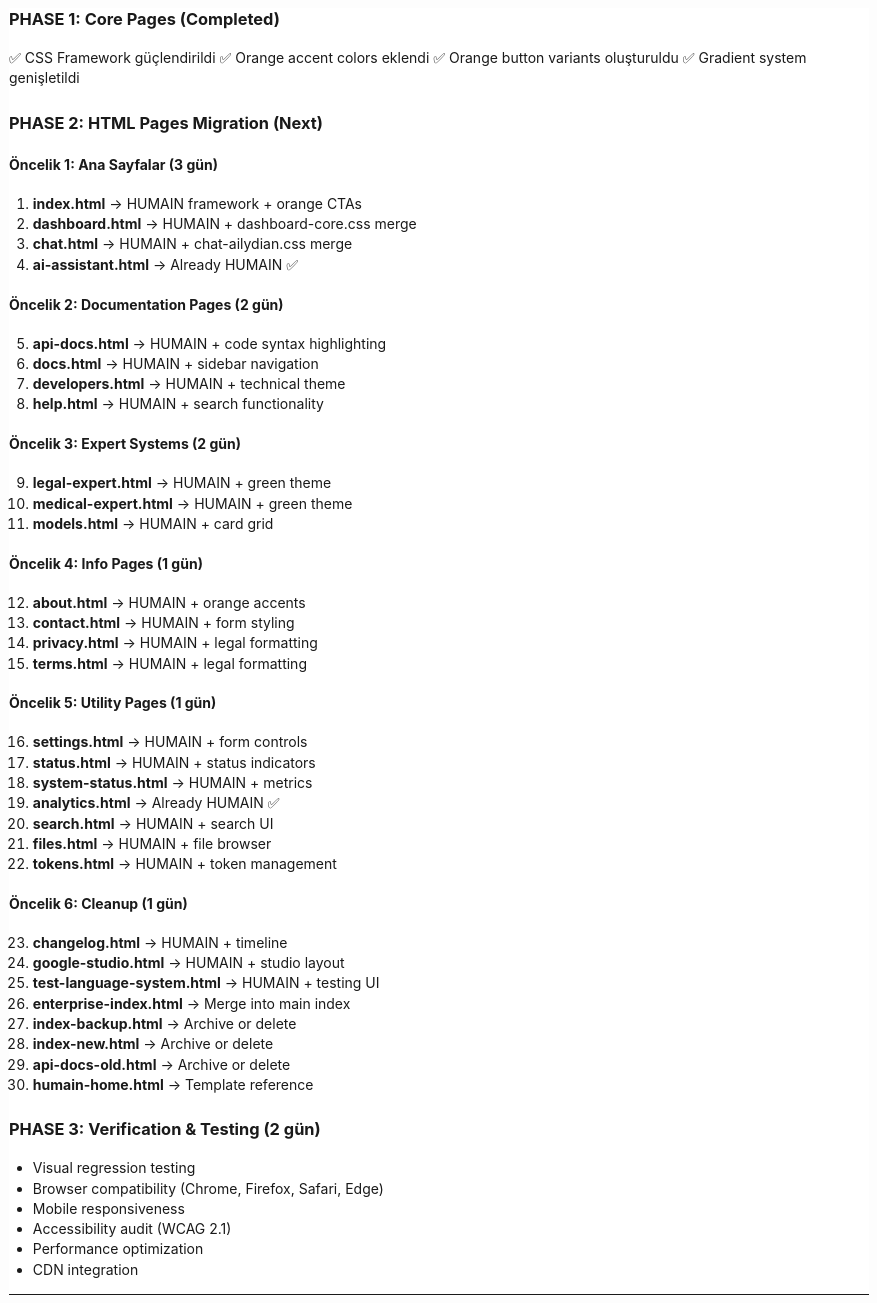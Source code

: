 ### **PHASE 1: Core Pages (Completed)**
✅ CSS Framework güçlendirildi
✅ Orange accent colors eklendi
✅ Orange button variants oluşturuldu
✅ Gradient system genişletildi

### **PHASE 2: HTML Pages Migration (Next)**

#### **Öncelik 1: Ana Sayfalar (3 gün)**
1. **index.html** → HUMAIN framework + orange CTAs
2. **dashboard.html** → HUMAIN + dashboard-core.css merge
3. **chat.html** → HUMAIN + chat-ailydian.css merge
4. **ai-assistant.html** → Already HUMAIN ✅

#### **Öncelik 2: Documentation Pages (2 gün)**
5. **api-docs.html** → HUMAIN + code syntax highlighting
6. **docs.html** → HUMAIN + sidebar navigation
7. **developers.html** → HUMAIN + technical theme
8. **help.html** → HUMAIN + search functionality

#### **Öncelik 3: Expert Systems (2 gün)**
9. **legal-expert.html** → HUMAIN + green theme
10. **medical-expert.html** → HUMAIN + green theme
11. **models.html** → HUMAIN + card grid

#### **Öncelik 4: Info Pages (1 gün)**
12. **about.html** → HUMAIN + orange accents
13. **contact.html** → HUMAIN + form styling
14. **privacy.html** → HUMAIN + legal formatting
15. **terms.html** → HUMAIN + legal formatting

#### **Öncelik 5: Utility Pages (1 gün)**
16. **settings.html** → HUMAIN + form controls
17. **status.html** → HUMAIN + status indicators
18. **system-status.html** → HUMAIN + metrics
19. **analytics.html** → Already HUMAIN ✅
20. **search.html** → HUMAIN + search UI
21. **files.html** → HUMAIN + file browser
22. **tokens.html** → HUMAIN + token management

#### **Öncelik 6: Cleanup (1 gün)**
23. **changelog.html** → HUMAIN + timeline
24. **google-studio.html** → HUMAIN + studio layout
25. **test-language-system.html** → HUMAIN + testing UI
26. **enterprise-index.html** → Merge into main index
27. **index-backup.html** → Archive or delete
28. **index-new.html** → Archive or delete
29. **api-docs-old.html** → Archive or delete
30. **humain-home.html** → Template reference

### **PHASE 3: Verification & Testing (2 gün)**
- Visual regression testing
- Browser compatibility (Chrome, Firefox, Safari, Edge)
- Mobile responsiveness
- Accessibility audit (WCAG 2.1)
- Performance optimization
- CDN integration

---